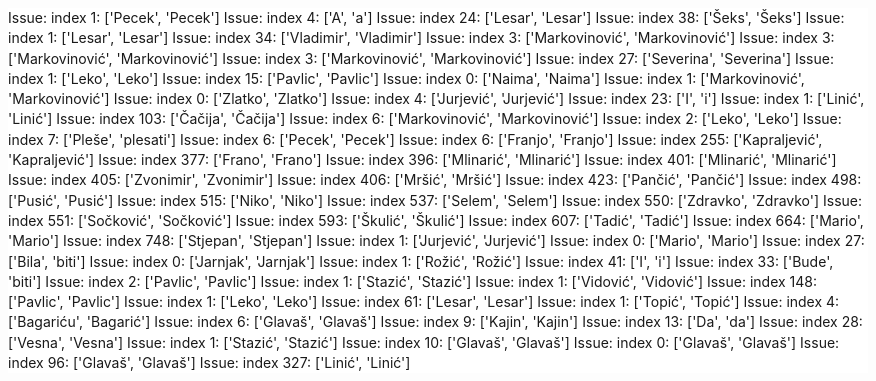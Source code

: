 Issue: index 1: ['Pecek', 'Pecek']
Issue: index 4: ['A', 'a']
Issue: index 24: ['Lesar', 'Lesar']
Issue: index 38: ['Šeks', 'Šeks']
Issue: index 1: ['Lesar', 'Lesar']
Issue: index 34: ['Vladimir', 'Vladimir']
Issue: index 3: ['Markovinović', 'Markovinović']
Issue: index 3: ['Markovinović', 'Markovinović']
Issue: index 3: ['Markovinović', 'Markovinović']
Issue: index 27: ['Severina', 'Severina']
Issue: index 1: ['Leko', 'Leko']
Issue: index 15: ['Pavlic', 'Pavlic']
Issue: index 0: ['Naima', 'Naima']
Issue: index 1: ['Markovinović', 'Markovinović']
Issue: index 0: ['Zlatko', 'Zlatko']
Issue: index 4: ['Jurjević', 'Jurjević']
Issue: index 23: ['I', 'i']
Issue: index 1: ['Linić', 'Linić']
Issue: index 103: ['Čačija', 'Čačija']
Issue: index 6: ['Markovinović', 'Markovinović']
Issue: index 2: ['Leko', 'Leko']
Issue: index 7: ['Pleše', 'plesati']
Issue: index 6: ['Pecek', 'Pecek']
Issue: index 6: ['Franjo', 'Franjo']
Issue: index 255: ['Kapraljević', 'Kapraljević']
Issue: index 377: ['Frano', 'Frano']
Issue: index 396: ['Mlinarić', 'Mlinarić']
Issue: index 401: ['Mlinarić', 'Mlinarić']
Issue: index 405: ['Zvonimir', 'Zvonimir']
Issue: index 406: ['Mršić', 'Mršić']
Issue: index 423: ['Pančić', 'Pančić']
Issue: index 498: ['Pusić', 'Pusić']
Issue: index 515: ['Niko', 'Niko']
Issue: index 537: ['Selem', 'Selem']
Issue: index 550: ['Zdravko', 'Zdravko']
Issue: index 551: ['Sočković', 'Sočković']
Issue: index 593: ['Škulić', 'Škulić']
Issue: index 607: ['Tadić', 'Tadić']
Issue: index 664: ['Mario', 'Mario']
Issue: index 748: ['Stjepan', 'Stjepan']
Issue: index 1: ['Jurjević', 'Jurjević']
Issue: index 0: ['Mario', 'Mario']
Issue: index 27: ['Bila', 'biti']
Issue: index 0: ['Jarnjak', 'Jarnjak']
Issue: index 1: ['Rožić', 'Rožić']
Issue: index 41: ['I', 'i']
Issue: index 33: ['Bude', 'biti']
Issue: index 2: ['Pavlic', 'Pavlic']
Issue: index 1: ['Stazić', 'Stazić']
Issue: index 1: ['Vidović', 'Vidović']
Issue: index 148: ['Pavlic', 'Pavlic']
Issue: index 1: ['Leko', 'Leko']
Issue: index 61: ['Lesar', 'Lesar']
Issue: index 1: ['Topić', 'Topić']
Issue: index 4: ['Bagariću', 'Bagarić']
Issue: index 6: ['Glavaš', 'Glavaš']
Issue: index 9: ['Kajin', 'Kajin']
Issue: index 13: ['Da', 'da']
Issue: index 28: ['Vesna', 'Vesna']
Issue: index 1: ['Stazić', 'Stazić']
Issue: index 10: ['Glavaš', 'Glavaš']
Issue: index 0: ['Glavaš', 'Glavaš']
Issue: index 96: ['Glavaš', 'Glavaš']
Issue: index 327: ['Linić', 'Linić']
